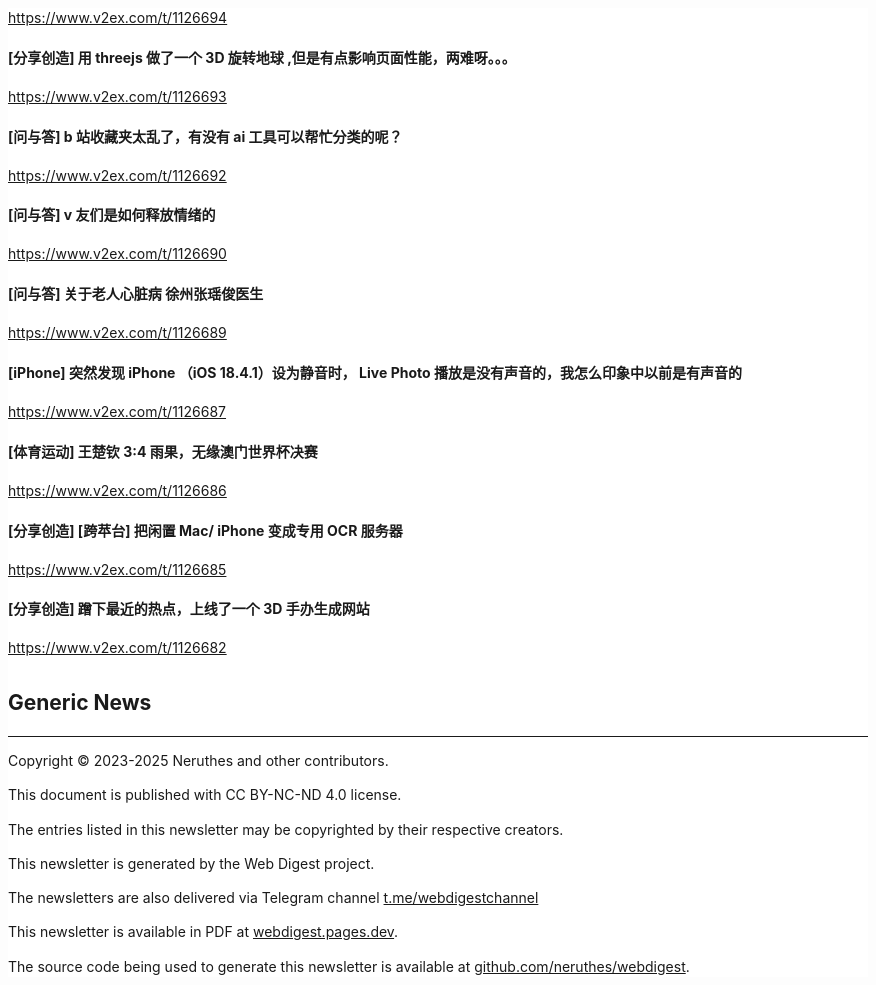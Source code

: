 <span style="color: blue!80!green"><https://www.v2ex.com/t/1126694></span>

#### \[分享创造\] 用 threejs 做了一个 3D 旋转地球 ,但是有点影响页面性能，两难呀。。。

<span style="color: blue!80!green"><https://www.v2ex.com/t/1126693></span>

#### \[问与答\] b 站收藏夹太乱了，有没有 ai 工具可以帮忙分类的呢？

<span style="color: blue!80!green"><https://www.v2ex.com/t/1126692></span>

#### \[问与答\] v 友们是如何释放情绪的

<span style="color: blue!80!green"><https://www.v2ex.com/t/1126690></span>

#### \[问与答\] 关于老人心脏病 徐州张瑶俊医生

<span style="color: blue!80!green"><https://www.v2ex.com/t/1126689></span>

#### \[iPhone\] 突然发现 iPhone （iOS 18.4.1）设为静音时， Live Photo 播放是没有声音的，我怎么印象中以前是有声音的

<span style="color: blue!80!green"><https://www.v2ex.com/t/1126687></span>

#### \[体育运动\] 王楚钦 3:4 雨果，无缘澳门世界杯决赛

<span style="color: blue!80!green"><https://www.v2ex.com/t/1126686></span>

#### \[分享创造\] \[跨苹台\] 把闲置 Mac/ iPhone 变成专用 OCR 服务器

<span style="color: blue!80!green"><https://www.v2ex.com/t/1126685></span>

#### \[分享创造\] 蹭下最近的热点，上线了一个 3D 手办生成网站

<span style="color: blue!80!green"><https://www.v2ex.com/t/1126682></span>

## Generic News




-----------------------------------

Copyright © 2023-2025 Neruthes and other contributors.

This document is published with CC BY-NC-ND 4.0 license.

The entries listed in this newsletter may be copyrighted by their respective creators.

This newsletter is generated by the Web Digest project.

The newsletters are also delivered via Telegram channel [t.me/webdigestchannel](https://t.me/webdigestchannel)

This newsletter is available in PDF at [webdigest.pages.dev](https://webdigest.pages.dev/).

The source code being used to generate this newsletter is available at [github.com/neruthes/webdigest](https://github.com/neruthes/webdigest).

